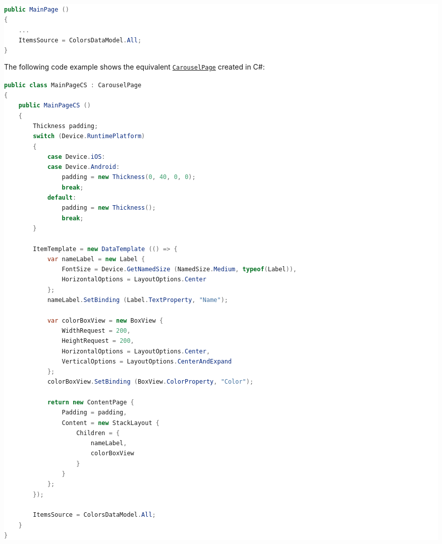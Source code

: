 ```csharp
public MainPage ()
{
	...
	ItemsSource = ColorsDataModel.All;
}
```

The following code example shows the equivalent [`CarouselPage`](https://developer.xamarin.com/api/type/Xamarin.Forms.CarouselPage/) created in C#:

```csharp
public class MainPageCS : CarouselPage
{
	public MainPageCS ()
	{
        Thickness padding;
        switch (Device.RuntimePlatform)
        {
            case Device.iOS:
            case Device.Android:
                padding = new Thickness(0, 40, 0, 0);
                break;
            default:
                padding = new Thickness();
                break;
        }

		ItemTemplate = new DataTemplate (() => {
			var nameLabel = new Label {
				FontSize = Device.GetNamedSize (NamedSize.Medium, typeof(Label)),
				HorizontalOptions = LayoutOptions.Center
			};
			nameLabel.SetBinding (Label.TextProperty, "Name");

			var colorBoxView = new BoxView {
				WidthRequest = 200,
				HeightRequest = 200,
				HorizontalOptions = LayoutOptions.Center,
				VerticalOptions = LayoutOptions.CenterAndExpand
			};
			colorBoxView.SetBinding (BoxView.ColorProperty, "Color");

			return new ContentPage {
				Padding = padding,
				Content = new StackLayout {
					Children = {
						nameLabel,
						colorBoxView
					}
				}
			};
		});

		ItemsSource = ColorsDataModel.All;
	}
}
```
